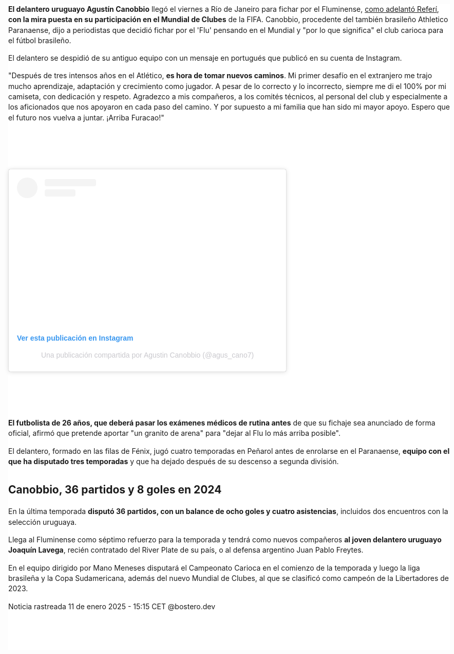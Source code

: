 <p><strong>El delantero uruguayo Agustín Canobbio</strong> llegó el viernes a Río de Janeiro para fichar por el Fluminense, <a href="https://www.elobservador.com.uy/futbol-internacional/agustin-canobbio-ya-tiene-nuevo-equipo-y-se-despide-athletico-paranaense-brasil-n5978169" rel="follow" target="_blank">como adelantó Referí</a>, <strong>con la mira puesta en su participación en el Mundial de Clubes</strong> de la FIFA. Canobbio, procedente del también brasileño Athletico Paranaense, dijo a periodistas que decidió fichar por el 'Flu' pensando en el Mundial y "por lo que significa" el club carioca para el fútbol brasileño.</p><p>El delantero se despidió de su antiguo equipo con un mensaje en portugués que publicó en su cuenta de Instagram.</p><p>"Después de tres intensos años en el Atlético, <strong>es hora de tomar nuevos caminos</strong>. Mi primer desafío en el extranjero me trajo mucho aprendizaje, adaptación y crecimiento como jugador. A pesar de lo correcto y lo incorrecto, siempre me di el 100% por mi camiseta, con dedicación y respeto. Agradezco a mis compañeros, a los comités técnicos, al personal del club y especialmente a los aficionados que nos apoyaron en cada paso del camino. Y por supuesto a mi familia que han sido mi mayor apoyo. Espero que el futuro nos vuelva a juntar. ¡Arriba Furacao!"</p><div style='height: 75px;'></div><blockquote class="instagram-media" data-instgrm-captioned="" data-instgrm-permalink="https://www.instagram.com/p/DEqraAgR8gT/?utm_source=ig_embed&utm_campaign=loading" data-instgrm-version="14" data-td-script-src="//www.instagram.com/embed.js" style="background:#FFF;border:0;border-radius:3px;box-shadow:0 0 1px 0 rgba(0,0,0,.5),0 1px 10px 0 rgba(0,0,0,.15);margin:1px;max-width:540px;min-width:326px;padding:0;width:calc(100% - 2px);"> <div style="padding:16px;"><div style="display:flex;flex-direction:row;align-items:center;"> <div style="background-color:#f4f4f4;border-radius:50%;flex-grow:0;height:40px;margin-right:14px;width:40px;"></div> <div style="display:flex;flex-direction:column;flex-grow:1;justify-content:center;"> <div style="background-color:#f4f4f4;border-radius:4px;flex-grow:0;height:14px;margin-bottom:6px;width:100px;"></div> <div style="background-color:#f4f4f4;border-radius:4px;flex-grow:0;height:14px;width:60px;"></div></div> </div> <div style="padding:19% 0;"></div> <div style="display:block;height:50px;margin:0 auto 12px;width:50px;"></div> <div style="padding-top:8px;"> <div style="color:#3897f0;font-family:Arial,sans-serif;font-size:14px;font-style:normal;font-weight:550;line-height:18px;">Ver esta publicación en Instagram</div></div> <p style="color:#c9c8cd;font-family:Arial,sans-serif;font-size:14px;line-height:17px;margin-bottom:0;margin-top:8px;overflow:hidden;padding:8px 0 7px;text-align:center;text-overflow:ellipsis;white-space:nowrap;"><a href="https://www.instagram.com/p/DEqraAgR8gT/?utm_source=ig_embed&utm_campaign=loading" style="color:#c9c8cd;font-family:Arial,sans-serif;font-size:14px;font-style:normal;font-weight:normal;line-height:17px;text-decoration:none;" target="_blank">Una publicación compartida por Agustin Canobbio (@agus_cano7)</a></p> </div></blockquote><script async src='https://platform.twitter.com/widgets.js' charset='utf-8'></script><div style='height: 75px;'></div><p><strong> El futbolista de 26 años, que deberá pasar los exámenes médicos de rutina antes</strong> de que su fichaje sea anunciado de forma oficial, afirmó que pretende aportar "un granito de arena" para "dejar al Flu lo más arriba posible".</p><p> El delantero, formado en las filas de Fénix, jugó cuatro temporadas en Peñarol antes de enrolarse en el Paranaense, <strong>equipo con el que ha disputado tres temporadas</strong> y que ha dejado después de su descenso a segunda división.</p><h2>Canobbio, 36 partidos y 8 goles en 2024</h2><p>En la última temporada <strong>disputó 36 partidos, con un balance de ocho goles y cuatro asistencias</strong>, incluidos dos encuentros con la selección uruguaya.</p><p>Llega al Fluminense como séptimo refuerzo para la temporada y tendrá como nuevos compañeros <strong>al joven delantero uruguayo Joaquín Lavega</strong>, recién contratado del River Plate de su país, o al defensa argentino Juan Pablo Freytes.</p><p>En el equipo dirigido por Mano Meneses disputará el Campeonato Carioca en el comienzo de la temporada y luego la liga brasileña y la Copa Sudamericana, además del nuevo Mundial de Clubes, al que se clasificó como campeón de la Libertadores de 2023.</p><div class='info_rastreador text-muted'><p class='text-muted post-date-font mt-3 mb-2'>Noticia rastreada 11 de enero  2025  -  15:15 CET @bostero.dev</p></div>
<div style='height: 60px;'></div>
</html>
